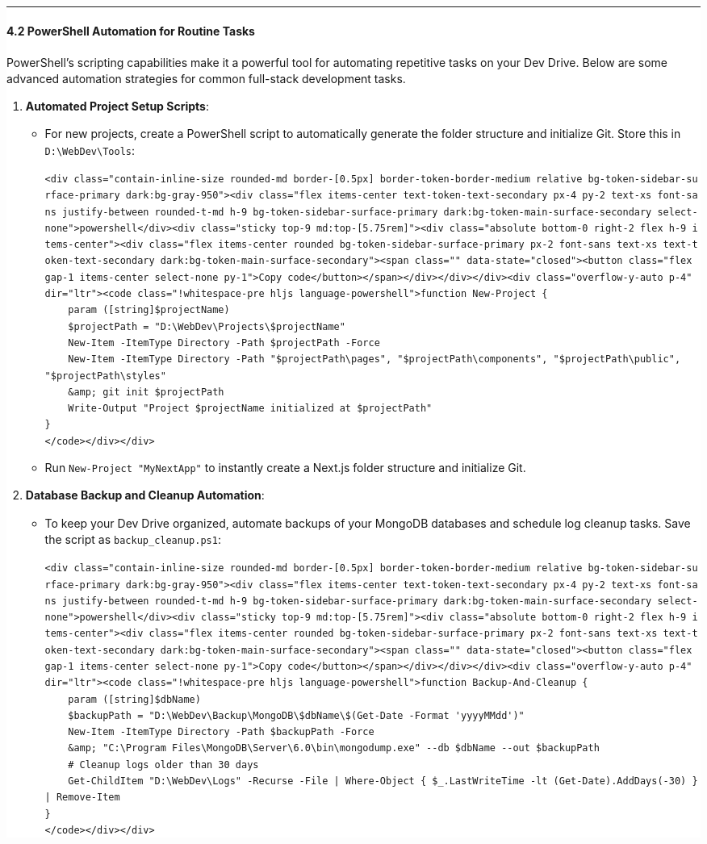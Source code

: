 ___

#### 4.2 PowerShell Automation for Routine Tasks

PowerShell’s scripting capabilities make it a powerful tool for automating repetitive tasks on your Dev Drive. Below are some advanced automation strategies for common full-stack development tasks.

1. **Automated Project Setup Scripts**:

    - For new projects, create a PowerShell script to automatically generate the folder structure and initialize Git. Store this in `D:\WebDev\Tools`:

        ```
        <div class="contain-inline-size rounded-md border-[0.5px] border-token-border-medium relative bg-token-sidebar-surface-primary dark:bg-gray-950"><div class="flex items-center text-token-text-secondary px-4 py-2 text-xs font-sans justify-between rounded-t-md h-9 bg-token-sidebar-surface-primary dark:bg-token-main-surface-secondary select-none">powershell</div><div class="sticky top-9 md:top-[5.75rem]"><div class="absolute bottom-0 right-2 flex h-9 items-center"><div class="flex items-center rounded bg-token-sidebar-surface-primary px-2 font-sans text-xs text-token-text-secondary dark:bg-token-main-surface-secondary"><span class="" data-state="closed"><button class="flex gap-1 items-center select-none py-1">Copy code</button></span></div></div></div><div class="overflow-y-auto p-4" dir="ltr"><code class="!whitespace-pre hljs language-powershell">function New-Project {
            param ([string]$projectName)
            $projectPath = "D:\WebDev\Projects\$projectName"
            New-Item -ItemType Directory -Path $projectPath -Force
            New-Item -ItemType Directory -Path "$projectPath\pages", "$projectPath\components", "$projectPath\public", "$projectPath\styles"
            &amp; git init $projectPath
            Write-Output "Project $projectName initialized at $projectPath"
        }
        </code></div></div>
        ```

    - Run `New-Project "MyNextApp"` to instantly create a Next.js folder structure and initialize Git.
2. **Database Backup and Cleanup Automation**:

    - To keep your Dev Drive organized, automate backups of your MongoDB databases and schedule log cleanup tasks. Save the script as `backup_cleanup.ps1`:

        ```
        <div class="contain-inline-size rounded-md border-[0.5px] border-token-border-medium relative bg-token-sidebar-surface-primary dark:bg-gray-950"><div class="flex items-center text-token-text-secondary px-4 py-2 text-xs font-sans justify-between rounded-t-md h-9 bg-token-sidebar-surface-primary dark:bg-token-main-surface-secondary select-none">powershell</div><div class="sticky top-9 md:top-[5.75rem]"><div class="absolute bottom-0 right-2 flex h-9 items-center"><div class="flex items-center rounded bg-token-sidebar-surface-primary px-2 font-sans text-xs text-token-text-secondary dark:bg-token-main-surface-secondary"><span class="" data-state="closed"><button class="flex gap-1 items-center select-none py-1">Copy code</button></span></div></div></div><div class="overflow-y-auto p-4" dir="ltr"><code class="!whitespace-pre hljs language-powershell">function Backup-And-Cleanup {
            param ([string]$dbName)
            $backupPath = "D:\WebDev\Backup\MongoDB\$dbName\$(Get-Date -Format 'yyyyMMdd')"
            New-Item -ItemType Directory -Path $backupPath -Force
            &amp; "C:\Program Files\MongoDB\Server\6.0\bin\mongodump.exe" --db $dbName --out $backupPath
            # Cleanup logs older than 30 days
            Get-ChildItem "D:\WebDev\Logs" -Recurse -File | Where-Object { $_.LastWriteTime -lt (Get-Date).AddDays(-30) } | Remove-Item
        }
        </code></div></div>
        ```
